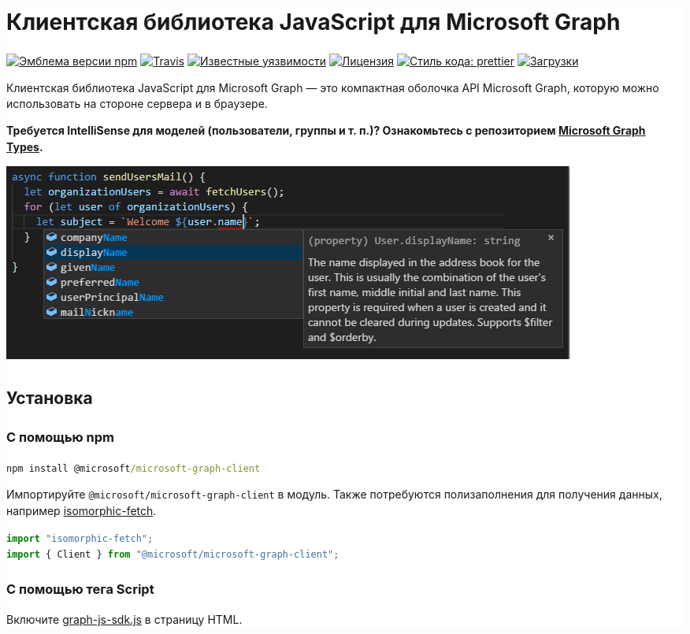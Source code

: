 # Клиентская библиотека JavaScript для Microsoft Graph

[![Эмблема версии npm](https://img.shields.io/npm/v/@microsoft/microsoft-graph-client.svg?maxAge=86400)](https://www.npmjs.com/package/@microsoft/microsoft-graph-client) [![Travis](https://travis-ci.org/microsoftgraph/msgraph-sdk-javascript.svg?maxAge=86400)](https://travis-ci.org/microsoftgraph/msgraph-sdk-javascript) [![Известные уязвимости](https://snyk.io/test/github/microsoftgraph/msgraph-sdk-javascript/badge.svg?maxAge=86400)](https://snyk.io/test/github/microsoftgraph/msgraph-sdk-javascript) [![Лицензия](https://img.shields.io/github/license/microsoftgraph/msgraph-sdk-javascript.svg)](https://github.com/microsoftgraph/msgraph-sdk-javascript) [![Стиль кода: prettier](https://img.shields.io/badge/code_style-prettier-ff69b4.svg)](https://github.com/microsoftgraph/msgraph-sdk-javascript) [![Загрузки](https://img.shields.io/npm/dm/@microsoft/microsoft-graph-client.svg?maxAge=86400)](https://www.npmjs.com/package/@microsoft/microsoft-graph-client)

Клиентская библиотека JavaScript для Microsoft Graph — это компактная оболочка API Microsoft Graph, которую можно использовать на стороне сервера и в браузере.

**Требуется IntelliSense для моделей (пользователи, группы и т. п.)? Ознакомьтесь с репозиторием [Microsoft Graph Types](https://github.com/microsoftgraph/msgraph-typescript-typings).**

[![Демонстрация TypeScript](https://raw.githubusercontent.com/microsoftgraph/msgraph-sdk-javascript/master/types-demo.PNG)](https://github.com/microsoftgraph/msgraph-typescript-typings)

## Установка

### С помощью npm

```cmd
npm install @microsoft/microsoft-graph-client
```

Импортируйте `@microsoft/microsoft-graph-client` в модуль. Также потребуются полизаполнения для получения данных, например [isomorphic-fetch](https://www.npmjs.com/package/isomorphic-fetch).

```typescript
import "isomorphic-fetch";
import { Client } from "@microsoft/microsoft-graph-client";
```

### С помощью тега Script

Включите [graph-js-sdk.js](https://cdn.jsdelivr.net/npm/@microsoft/microsoft-graph-client/lib/graph-js-sdk.js) в страницу HTML.
